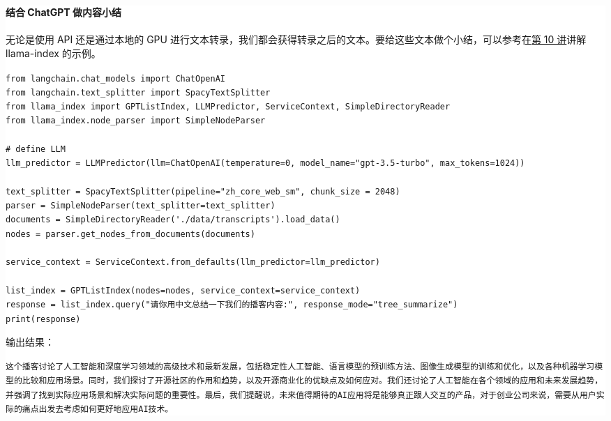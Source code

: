 #### 结合 ChatGPT 做内容小结

无论是使用 API 还是通过本地的 GPU 进行文本转录，我们都会获得转录之后的文本。要给这些文本做个小结，可以参考在[第 10 讲](./19.md)讲解 llama-index 的示例。

```
from langchain.chat_models import ChatOpenAI
from langchain.text_splitter import SpacyTextSplitter
from llama_index import GPTListIndex, LLMPredictor, ServiceContext, SimpleDirectoryReader
from llama_index.node_parser import SimpleNodeParser

# define LLM
llm_predictor = LLMPredictor(llm=ChatOpenAI(temperature=0, model_name="gpt-3.5-turbo", max_tokens=1024))

text_splitter = SpacyTextSplitter(pipeline="zh_core_web_sm", chunk_size = 2048)
parser = SimpleNodeParser(text_splitter=text_splitter)
documents = SimpleDirectoryReader('./data/transcripts').load_data()
nodes = parser.get_nodes_from_documents(documents)

service_context = ServiceContext.from_defaults(llm_predictor=llm_predictor)

list_index = GPTListIndex(nodes=nodes, service_context=service_context)
response = list_index.query("请你用中文总结一下我们的播客内容:", response_mode="tree_summarize")
print(response)
```

输出结果：

```
这个播客讨论了人工智能和深度学习领域的高级技术和最新发展，包括稳定性人工智能、语言模型的预训练方法、图像生成模型的训练和优化，以及各种机器学习模型的比较和应用场景。同时，我们探讨了开源社区的作用和趋势，以及开源商业化的优缺点及如何应对。我们还讨论了人工智能在各个领域的应用和未来发展趋势，并强调了找到实际应用场景和解决实际问题的重要性。最后，我们提醒说，未来值得期待的AI应用将是能够真正跟人交互的产品，对于创业公司来说，需要从用户实际的痛点出发去考虑如何更好地应用AI技术。
```
